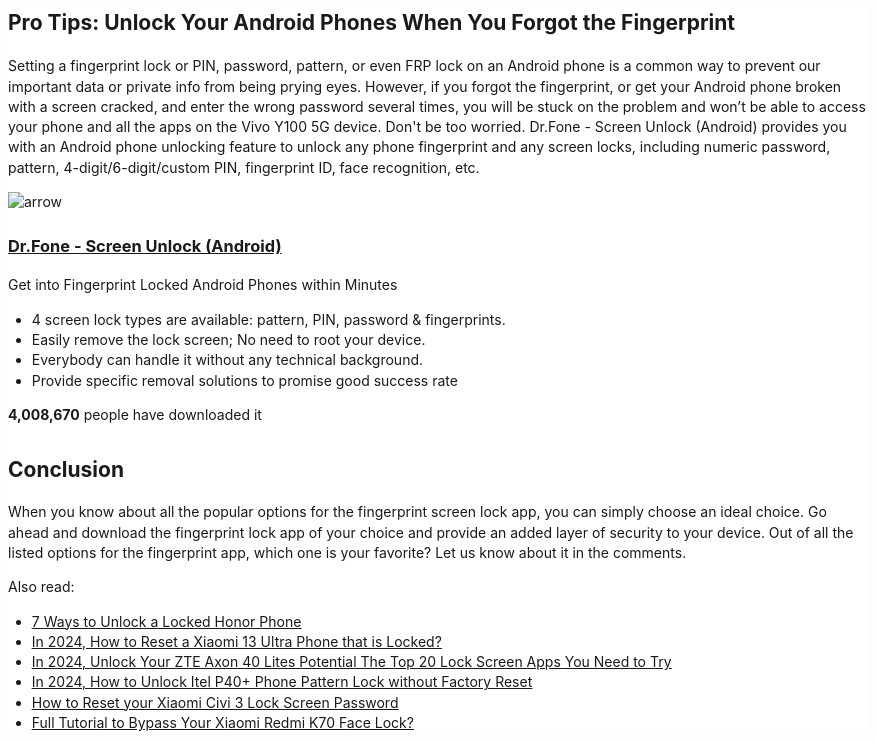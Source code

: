 ## Pro Tips: Unlock Your Android Phones When You Forgot the Fingerprint

Setting a fingerprint lock or PIN, password, pattern, or even FRP lock on an Android phone is a common way to prevent our important data or private info from being prying eyes. However, if you forgot the fingerprint, or get your Android phone broken with a screen cracked, and enter the wrong password several times, you will be stuck on the problem and won’t be able to access your phone and all the apps on the Vivo Y100 5G device. Don't be too worried. Dr.Fone - Screen Unlock (Android) provides you with an Android phone unlocking feature to unlock any phone fingerprint and any screen locks, including numeric password, pattern, 4-digit/6-digit/custom PIN, fingerprint ID, face recognition, etc.

![arrow](https://drfone.wondershare.com/style/images/arrow_up.png)

### [Dr.Fone - Screen Unlock (Android)](https://tools.techidaily.com/wondershare-dr-fone-unlock-android-screen/)

Get into Fingerprint Locked Android Phones within Minutes

- 4 screen lock types are available: pattern, PIN, password & fingerprints.
- Easily remove the lock screen; No need to root your device.
- Everybody can handle it without any technical background.
- Provide specific removal solutions to promise good success rate

**4,008,670** people have downloaded it

## Conclusion

When you know about all the popular options for the fingerprint screen lock app, you can simply choose an ideal choice. Go ahead and download the fingerprint lock app of your choice and provide an added layer of security to your device. Out of all the listed options for the fingerprint app, which one is your favorite? Let us know about it in the comments.




<ins class="adsbygoogle"
     style="display:block"
     data-ad-format="autorelaxed"
     data-ad-client="ca-pub-7571918770474297"
     data-ad-slot="1223367746"></ins>
<ins class="adsbygoogle"
     style="display:block"
     data-ad-client="ca-pub-7571918770474297"
     data-ad-slot="8358498916"
     data-ad-format="auto"
     data-full-width-responsive="true"></ins>


<span class="atpl-alsoreadstyle">Also read:</span>
<div><ul>
<li><a href="https://unlock-android.techidaily.com/7-ways-to-unlock-a-locked-honor-phone-by-drfone-android/"><u>7 Ways to Unlock a Locked Honor Phone</u></a></li>
<li><a href="https://unlock-android.techidaily.com/in-2024-how-to-reset-a-xiaomi-13-ultra-phone-that-is-locked-by-drfone-android/"><u>In 2024, How to Reset a Xiaomi 13 Ultra Phone that is Locked?</u></a></li>
<li><a href="https://unlock-android.techidaily.com/in-2024-unlock-your-zte-axon-40-lites-potential-the-top-20-lock-screen-apps-you-need-to-try-by-drfone-android/"><u>In 2024, Unlock Your ZTE Axon 40 Lites Potential The Top 20 Lock Screen Apps You Need to Try</u></a></li>
<li><a href="https://unlock-android.techidaily.com/in-2024-how-to-unlock-itel-p40plus-phone-pattern-lock-without-factory-reset-by-drfone-android/"><u>In 2024, How to Unlock Itel P40+ Phone Pattern Lock without Factory Reset</u></a></li>
<li><a href="https://unlock-android.techidaily.com/how-to-reset-your-xiaomi-civi-3-lock-screen-password-by-drfone-android/"><u>How to Reset your Xiaomi Civi 3 Lock Screen Password</u></a></li>
<li><a href="https://unlock-android.techidaily.com/full-tutorial-to-bypass-your-xiaomi-redmi-k70-face-lock-by-drfone-android/"><u>Full Tutorial to Bypass Your Xiaomi Redmi K70 Face Lock?</u></a></li>